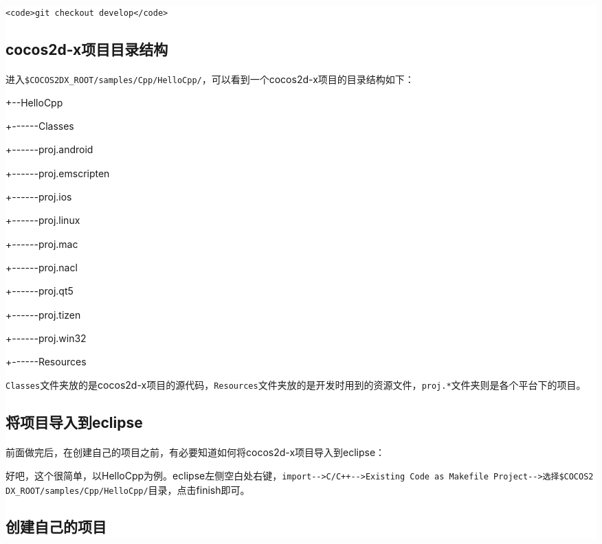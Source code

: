 


    
    <code>git checkout develop</code>





## cocos2d-x项目目录结构





进入`$COCOS2DX_ROOT/samples/Cpp/HelloCpp/`，可以看到一个cocos2d-x项目的目录结构如下：  

+--HelloCpp  

+------Classes  

+------proj.android  

+------proj.emscripten  

+------proj.ios  

+------proj.linux  

+------proj.mac  

+------proj.nacl  

+------proj.qt5  

+------proj.tizen  

+------proj.win32  

+------Resources  

`Classes`文件夹放的是cocos2d-x项目的源代码，`Resources`文件夹放的是开发时用到的资源文件，`proj.*`文件夹则是各个平台下的项目。





## 将项目导入到eclipse





前面做完后，在创建自己的项目之前，有必要知道如何将cocos2d-x项目导入到eclipse：  

好吧，这个很简单，以HelloCpp为例。eclipse左侧空白处右键，`import-->C/C++-->Existing Code as Makefile Project-->选择$COCOS2DX_ROOT/samples/Cpp/HelloCpp/`目录，点击finish即可。





## 创建自己的项目




    